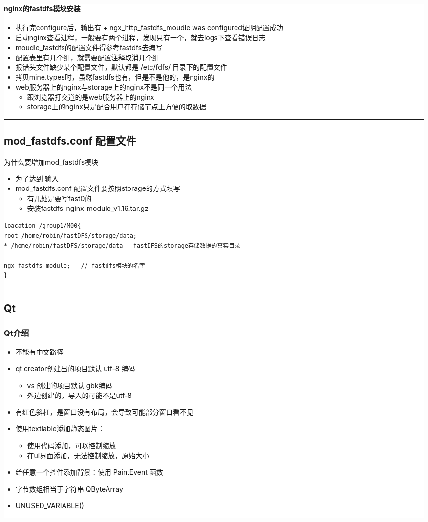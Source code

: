 #### nginx的fastdfs模块安装

* 执行完configure后，输出有 + ngx_http_fastdfs_moudle was configured证明配置成功
* 启动nginx查看进程，一般要有两个进程，发现只有一个，就去logs下查看错误日志
* moudle_fastdfs的配置文件得参考fastdfs去编写
* 配置表里有几个组，就需要配置注释取消几个组
* 报错头文件缺少某个配置文件，默认都是 /etc/fdfs/ 目录下的配置文件
* 拷贝mine.types时，虽然fastdfs也有，但是不是他的，是nginx的 
* web服务器上的nginx与storage上的nginx不是同一个用法
  * 跟浏览器打交道的是web服务器上的nginx
  * storage上的nginx只是配合用户在存储节点上方便的取数据

------

## mod_fastdfs.conf 配置文件

为什么要增加mod_fastdfs模块

* 为了达到 输入 
* mod_fastdfs.conf 配置文件要按照storage的方式填写
  * 有几处是要写fast0的
  * 安装fastdfs-nginx-module_v1.16.tar.gz

```shell
loacation /group1/M00{
root /home/robin/fastDFS/storage/data;
* /home/robin/fastDFS/storage/data - fastDFS的storage存储数据的真实目录

ngx_fastdfs_module;   // fastdfs模块的名字
}
```

------

## Qt

### Qt介绍

* 不能有中文路径
* qt creator创建出的项目默认 utf-8 编码
  * vs 创建的项目默认 gbk编码
  * 外边创建的，导入的可能不是utf-8

* 有红色斜杠，是窗口没有布局，会导致可能部分窗口看不见
* 使用textlable添加静态图片：
  * 使用代码添加，可以控制缩放
  * 在ui界面添加，无法控制缩放，原始大小

* 给任意一个控件添加背景：使用 PaintEvent 函数
* 字节数组相当于字符串 QByteArray
* UNUSED_VARIABLE()

---
